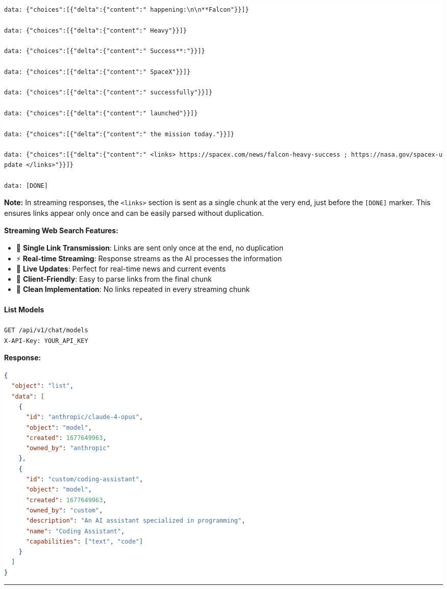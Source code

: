```
data: {"choices":[{"delta":{"content":" happening:\n\n**Falcon"}}]}

data: {"choices":[{"delta":{"content":" Heavy"}}]}

data: {"choices":[{"delta":{"content":" Success**:"}}]}

data: {"choices":[{"delta":{"content":" SpaceX"}}]}

data: {"choices":[{"delta":{"content":" successfully"}}]}

data: {"choices":[{"delta":{"content":" launched"}}]}

data: {"choices":[{"delta":{"content":" the mission today."}}]}

data: {"choices":[{"delta":{"content":" <links> https://spacex.com/news/falcon-heavy-success ; https://nasa.gov/spacex-update </links>"}}]}

data: [DONE]
```

**Note:** In streaming responses, the `<links>` section is sent as a single chunk at the very end, just before the `[DONE]` marker. This ensures links appear only once and can be easily parsed without duplication.

**Streaming Web Search Features:**
- 📡 **Single Link Transmission**: Links are sent only once at the end, no duplication
- ⚡ **Real-time Streaming**: Response streams as the AI processes the information
- 🔄 **Live Updates**: Perfect for real-time news and current events
- 📱 **Client-Friendly**: Easy to parse links from the final chunk
- 🎯 **Clean Implementation**: No links repeated in every streaming chunk

#### List Models
```http
GET /api/v1/chat/models
X-API-Key: YOUR_API_KEY
```

**Response:**
```json
{
  "object": "list",
  "data": [
    {
      "id": "anthropic/claude-4-opus",
      "object": "model",
      "created": 1677649963,
      "owned_by": "anthropic"
    },
    {
      "id": "custom/coding-assistant",
      "object": "model",
      "created": 1677649963,
      "owned_by": "custom",
      "description": "An AI assistant specialized in programming",
      "name": "Coding Assistant",
      "capabilities": ["text", "code"]
    }
  ]
}
```

---
